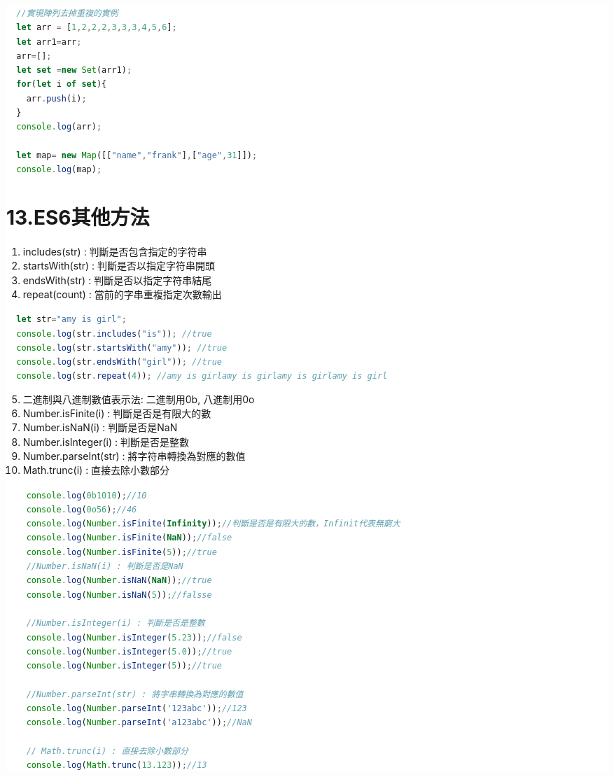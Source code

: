 ```javascript
  //實現陣列去掉重複的實例
  let arr = [1,2,2,2,3,3,3,4,5,6];
  let arr1=arr;
  arr=[];
  let set =new Set(arr1);
  for(let i of set){
    arr.push(i);
  }
  console.log(arr);

  let map= new Map([["name","frank"],["age",31]]);
  console.log(map);
```

# 13.ES6其他方法

1. includes(str) : 判斷是否包含指定的字符串
2. startsWith(str) : 判斷是否以指定字符串開頭
3. endsWith(str) : 判斷是否以指定字符串結尾
4. repeat(count) : 當前的字串重複指定次數輸出

```javascript
  let str="amy is girl";
  console.log(str.includes("is")); //true
  console.log(str.startsWith("amy")); //true
  console.log(str.endsWith("girl")); //true
  console.log(str.repeat(4)); //amy is girlamy is girlamy is girlamy is girl
```

5. 二進制與八進制數值表示法: 二進制用0b, 八進制用0o
6. Number.isFinite(i) : 判斷是否是有限大的數
7. Number.isNaN(i) : 判斷是否是NaN
8. Number.isInteger(i) : 判斷是否是整數
9. Number.parseInt(str) : 將字符串轉換為對應的數值
10. Math.trunc(i) : 直接去除小數部分

```javascript
    console.log(0b1010);//10
    console.log(0o56);//46
    console.log(Number.isFinite(Infinity));//判斷是否是有限大的數，Infinit代表無窮大
    console.log(Number.isFinite(NaN));//false
    console.log(Number.isFinite(5));//true
    //Number.isNaN(i) : 判斷是否是NaN
    console.log(Number.isNaN(NaN));//true
    console.log(Number.isNaN(5));//falsse

    //Number.isInteger(i) : 判斷是否是整數
    console.log(Number.isInteger(5.23));//false
    console.log(Number.isInteger(5.0));//true
    console.log(Number.isInteger(5));//true

    //Number.parseInt(str) : 將字串轉換為對應的數值
    console.log(Number.parseInt('123abc'));//123
    console.log(Number.parseInt('a123abc'));//NaN

    // Math.trunc(i) : 直接去除小數部分
    console.log(Math.trunc(13.123));//13
```
